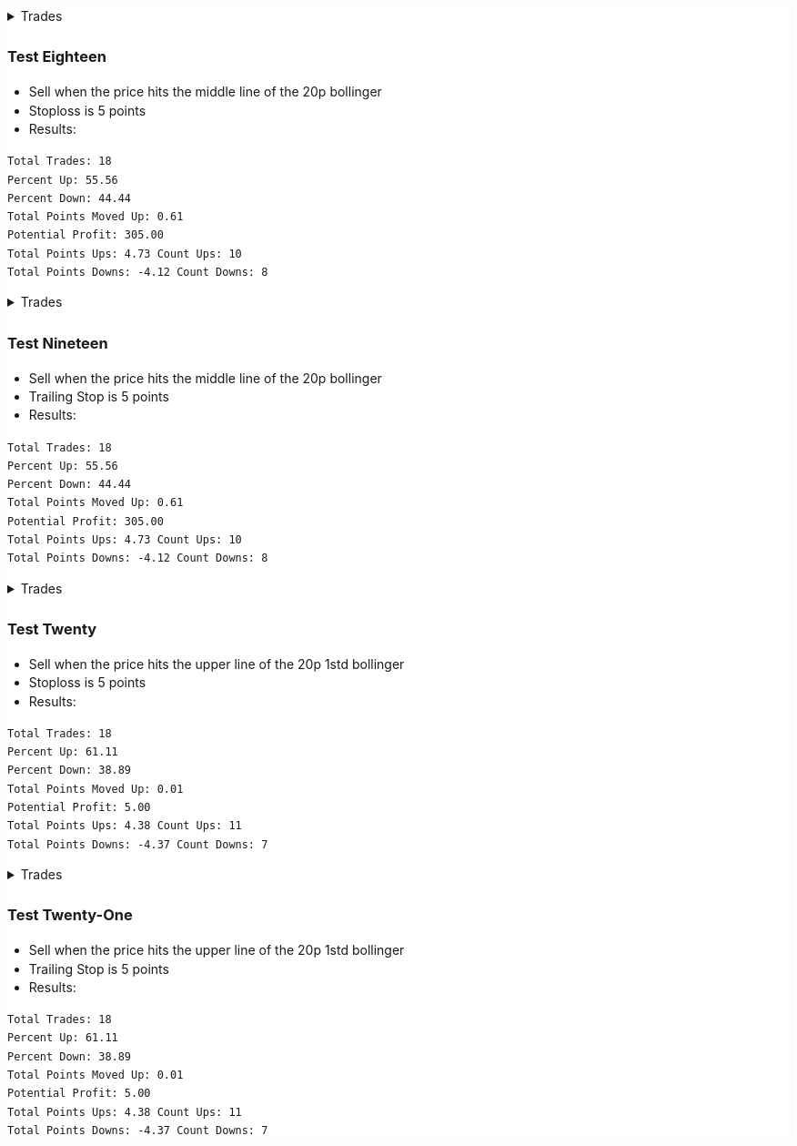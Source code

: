 <details><summary>Trades</summary></details>

### Test Eighteen
* Sell when the price hits the middle line of the 20p bollinger
* Stoploss is 5 points
* Results:
```
Total Trades: 18
Percent Up: 55.56
Percent Down: 44.44
Total Points Moved Up: 0.61
Potential Profit: 305.00
Total Points Ups: 4.73 Count Ups: 10
Total Points Downs: -4.12 Count Downs: 8
```

<details><summary>Trades</summary></details>

### Test Nineteen
* Sell when the price hits the middle line of the 20p bollinger
* Trailing Stop is 5 points
* Results:
```
Total Trades: 18
Percent Up: 55.56
Percent Down: 44.44
Total Points Moved Up: 0.61
Potential Profit: 305.00
Total Points Ups: 4.73 Count Ups: 10
Total Points Downs: -4.12 Count Downs: 8
```

<details><summary>Trades</summary></details>

### Test Twenty
* Sell when the price hits the upper line of the 20p 1std bollinger
* Stoploss is 5 points
* Results:
```
Total Trades: 18
Percent Up: 61.11
Percent Down: 38.89
Total Points Moved Up: 0.01
Potential Profit: 5.00
Total Points Ups: 4.38 Count Ups: 11
Total Points Downs: -4.37 Count Downs: 7
```

<details><summary>Trades</summary></details>

### Test Twenty-One
* Sell when the price hits the upper line of the 20p 1std bollinger
* Trailing Stop is 5 points
* Results:
```
Total Trades: 18
Percent Up: 61.11
Percent Down: 38.89
Total Points Moved Up: 0.01
Potential Profit: 5.00
Total Points Ups: 4.38 Count Ups: 11
Total Points Downs: -4.37 Count Downs: 7
```
